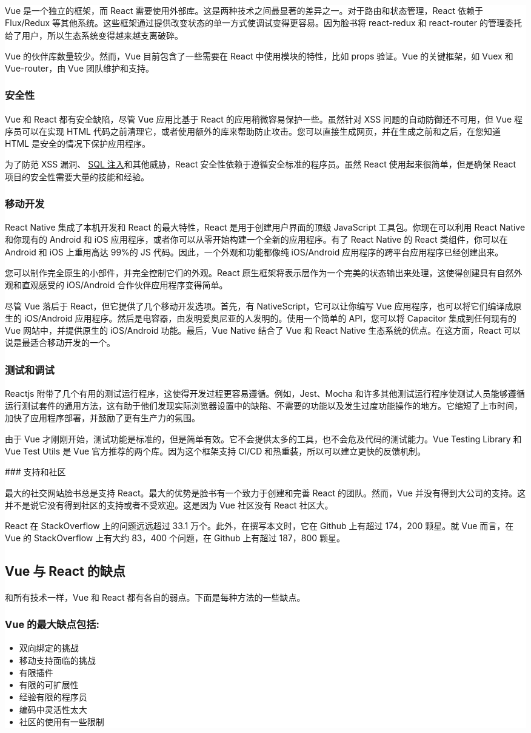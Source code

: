 Vue 是一个独立的框架，而 React 需要使用外部库。这是两种技术之间最显著的差异之一。对于路由和状态管理，React 依赖于 Flux/Redux 等其他系统。这些框架通过提供改变状态的单一方式使调试变得更容易。因为脸书将 react-redux 和 react-router 的管理委托给了用户，所以生态系统变得越来越支离破碎。

Vue 的伙伴库数量较少。然而，Vue 目前包含了一些需要在 React 中使用模块的特性，比如 props 验证。Vue 的关键框架，如 Vuex 和 Vue-router，由 Vue 团队维护和支持。

### 安全性

Vue 和 React 都有安全缺陷，尽管 Vue 应用比基于 React 的应用稍微容易保护一些。虽然针对 XSS 问题的自动防御还不可用，但 Vue 程序员可以在实现 HTML 代码之前清理它，或者使用额外的库来帮助防止攻击。您可以直接生成网页，并在生成之前和之后，在您知道 HTML 是安全的情况下保护应用程序。

为了防范 XSS 漏洞、 [SQL 注入](https://kinsta.com/blog/sql-injection/)和其他威胁，React 安全性依赖于遵循安全标准的程序员。虽然 React 使用起来很简单，但是确保 React 项目的安全性需要大量的技能和经验。

### 移动开发

React Native 集成了本机开发和 React 的最大特性，React 是用于创建用户界面的顶级 JavaScript 工具包。你现在可以利用 React Native 和你现有的 Android 和 iOS 应用程序，或者你可以从零开始构建一个全新的应用程序。有了 React Native 的 React 类组件，你可以在 Android 和 iOS 上重用高达 99%的 JS 代码。因此，一个外观和功能都像纯 iOS/Android 应用程序的跨平台应用程序已经创建出来。

您可以制作完全原生的小部件，并完全控制它们的外观。React 原生框架将表示层作为一个完美的状态输出来处理，这使得创建具有自然外观和直观感受的 iOS/Android 合作伙伴应用程序变得简单。

尽管 Vue 落后于 React，但它提供了几个移动开发选项。首先，有 NativeScript，它可以让你编写 Vue 应用程序，也可以将它们编译成原生的 iOS/Android 应用程序。然后是电容器，由发明爱奥尼亚的人发明的。使用一个简单的 API，您可以将 Capacitor 集成到任何现有的 Vue 网站中，并提供原生的 iOS/Android 功能。最后，Vue Native 结合了 Vue 和 React Native 生态系统的优点。在这方面，React 可以说是最适合移动开发的一个。

### 测试和调试

Reactjs 附带了几个有用的测试运行程序，这使得开发过程更容易遵循。例如，Jest、Mocha 和许多其他测试运行程序使测试人员能够遵循运行测试套件的通用方法，这有助于他们发现实际浏览器设置中的缺陷、不需要的功能以及发生过度功能操作的地方。它缩短了上市时间，加快了应用程序部署，并鼓励了更有生产力的氛围。

由于 Vue 才刚刚开始，测试功能是标准的，但是简单有效。它不会提供太多的工具，也不会危及代码的测试能力。Vue Testing Library 和 Vue Test Utils 是 Vue 官方推荐的两个库。因为这个框架支持 CI/CD 和热重装，所以可以建立更快的反馈机制。

 <kinsta-advanced-cta language="en_US" type-int-post="118531" type-int-position="2">### 支持和社区

最大的社交网站脸书总是支持 React。最大的优势是脸书有一个致力于创建和完善 React 的团队。然而，Vue 并没有得到大公司的支持。这并不是说它没有得到社区的支持或者不受欢迎。这是因为 Vue 社区没有 React 社区大。

React 在 StackOverflow 上的问题远远超过 33.1 万个。此外，在撰写本文时，它在 Github 上有超过 174，200 颗星。就 Vue 而言，在 Vue 的 StackOverflow 上有大约 83，400 个问题，在 Github 上有超过 187，800 颗星。

## Vue 与 React 的缺点

和所有技术一样，Vue 和 React 都有各自的弱点。下面是每种方法的一些缺点。

### Vue 的最大缺点包括:

*   双向绑定的挑战
*   移动支持面临的挑战
*   有限插件
*   有限的可扩展性
*   经验有限的程序员
*   编码中灵活性太大
*   社区的使用有一些限制
